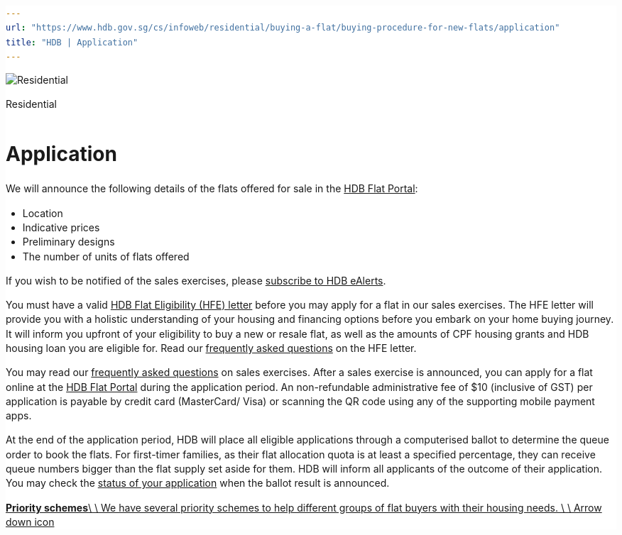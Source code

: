 ```yaml
---
url: "https://www.hdb.gov.sg/cs/infoweb/residential/buying-a-flat/buying-procedure-for-new-flats/application"
title: "HDB | Application"
---
```


![Residential](https://www.hdb.gov.sg/cs/infoweb/-/media/HDBContent/Images/General/residential-masthead.jpg)

Residential


# Application

We will announce the following details of the flats offered for sale in the [HDB Flat Portal](https://homes.hdb.gov.sg/home/landing):

- Location
- Indicative prices
- Preliminary designs
- The number of units of flats offered

If you wish to be notified of the sales exercises, please [subscribe to HDB eAlerts](https://services2.hdb.gov.sg/webapp/BF08CESS/Index.jsp).

You must have a valid [HDB Flat Eligibility (HFE) letter](https://www.hdb.gov.sg/cs/infoweb/residential/buying-a-flat/understanding-your-eligibility-and-housing-loan-options/application-for-an-hdb-flat-eligibility-hfe-letter) before you may apply for a flat in our sales exercises. The HFE letter will provide you with a holistic understanding of your housing and financing options before you embark on your home buying journey. It will inform you upfront of your eligibility to buy a new or resale flat, as well as the amounts of CPF housing grants and HDB housing loan you are eligible for. Read our [frequently asked questions](https://www.hdb.gov.sg/cs/infoweb/hdb-flat-portal/HFE/get-help) on the HFE letter.

You may read our [frequently asked questions](https://www.hdb.gov.sg/cs/infoweb/residential/buying-a-flat/buying-procedure-for-new-flats/modes-of-sale/faqs-for-sales-launch) on sales exercises. After a sales exercise is announced, you can apply for a flat online at the [HDB Flat Portal](https://homes.hdb.gov.sg/home/landing) during the application period. An non-refundable administrative fee of $10 (inclusive of GST) per application is payable by credit card (MasterCard/ Visa) or scanning the QR code using any of the supporting mobile payment apps.

At the end of the application period, HDB will place all eligible applications through a computerised ballot to determine the queue order to book the flats. For first-timer families, as their flat allocation quota is at least a specified percentage, they can receive queue numbers bigger than the flat supply set aside for them. HDB will inform all applicants of the outcome of their application. You may check the [status of your application](https://www.hdb.gov.sg/cs/infoweb/residential/buying-a-flat/buying-procedure-for-new-flats/application?anchor=application-status) when the ballot result is announced.

[**Priority schemes**\\
\\
We have several priority schemes to help different groups of flat buyers with their housing needs. \\
\\
Arrow down icon](https://www.hdb.gov.sg/cs/infoweb/residential/buying-a-flat/buying-procedure-for-new-flats/application#Priorityschemes-1)
